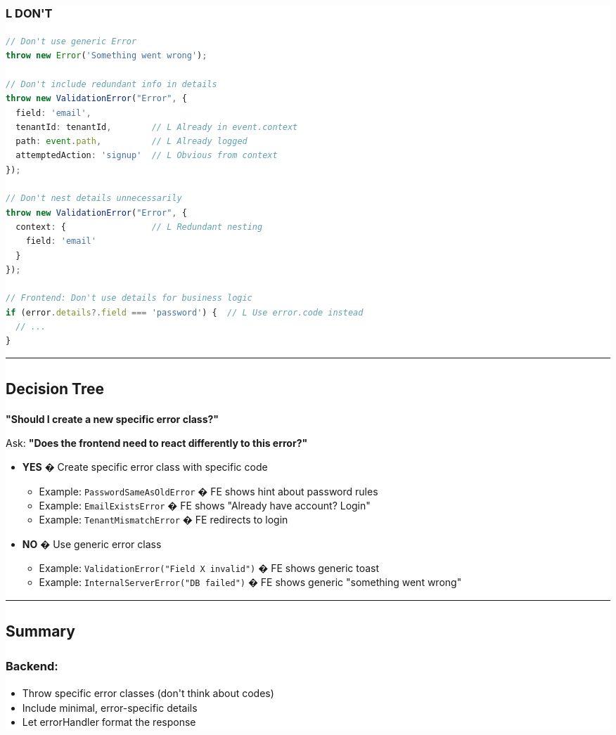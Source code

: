 ### L DON'T

```typescript
// Don't use generic Error
throw new Error('Something went wrong');

// Don't include redundant info in details
throw new ValidationError("Error", {
  field: 'email',
  tenantId: tenantId,        // L Already in event.context
  path: event.path,          // L Already logged
  attemptedAction: 'signup'  // L Obvious from context
});

// Don't nest details unnecessarily
throw new ValidationError("Error", {
  context: {                 // L Redundant nesting
    field: 'email'
  }
});

// Frontend: Don't use details for business logic
if (error.details?.field === 'password') {  // L Use error.code instead
  // ...
}
```

---

## Decision Tree

**"Should I create a new specific error class?"**

Ask: **"Does the frontend need to react differently to this error?"**

- **YES** � Create specific error class with specific code
  - Example: `PasswordSameAsOldError` � FE shows hint about password rules
  - Example: `EmailExistsError` � FE shows "Already have account? Login"
  - Example: `TenantMismatchError` � FE redirects to login

- **NO** � Use generic error class
  - Example: `ValidationError("Field X invalid")` � FE shows generic toast
  - Example: `InternalServerError("DB failed")` � FE shows generic "something went wrong"

---

## Summary

### Backend:
- Throw specific error classes (don't think about codes)
- Include minimal, error-specific details
- Let errorHandler format the response
